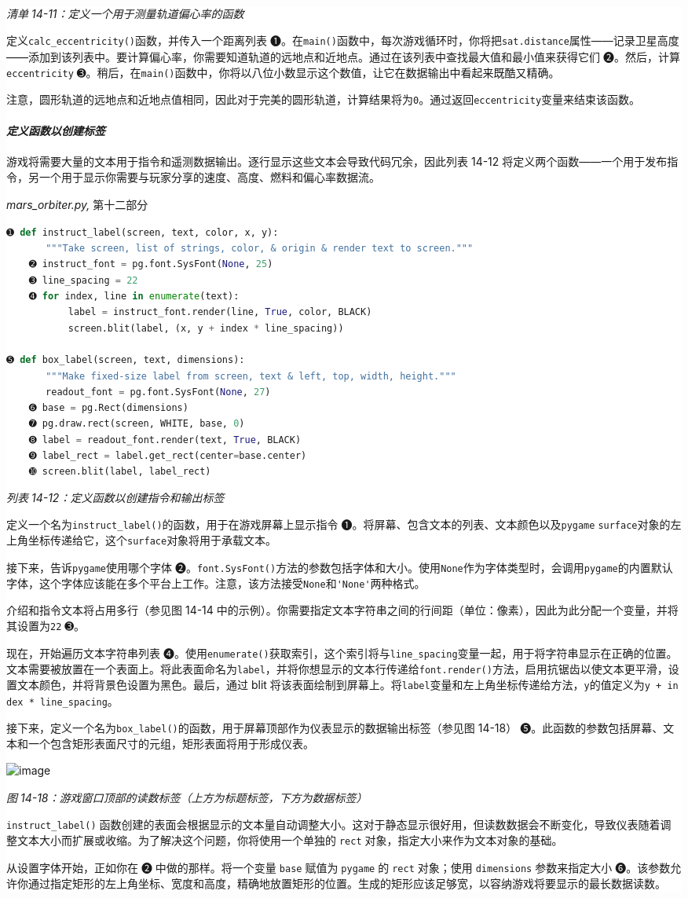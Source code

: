 *清单 14-11：定义一个用于测量轨道偏心率的函数*

定义`calc_eccentricity()`函数，并传入一个距离列表 ➊。在`main()`函数中，每次游戏循环时，你将把`sat.distance`属性——记录卫星高度——添加到该列表中。要计算偏心率，你需要知道轨道的远地点和近地点。通过在该列表中查找最大值和最小值来获得它们 ➋。然后，计算`eccentricity` ➌。稍后，在`main()`函数中，你将以八位小数显示这个数值，让它在数据输出中看起来既酷又精确。

注意，圆形轨道的远地点和近地点值相同，因此对于完美的圆形轨道，计算结果将为`0`。通过返回`eccentricity`变量来结束该函数。

#### ***定义函数以创建标签***

游戏将需要大量的文本用于指令和遥测数据输出。逐行显示这些文本会导致代码冗余，因此列表 14-12 将定义两个函数——一个用于发布指令，另一个用于显示你需要与玩家分享的速度、高度、燃料和偏心率数据流。

*mars_orbiter.py,* 第十二部分

```py
➊ def instruct_label(screen, text, color, x, y):
       """Take screen, list of strings, color, & origin & render text to screen."""
    ➋ instruct_font = pg.font.SysFont(None, 25)
    ➌ line_spacing = 22
    ➍ for index, line in enumerate(text):
           label = instruct_font.render(line, True, color, BLACK)
           screen.blit(label, (x, y + index * line_spacing))

➎ def box_label(screen, text, dimensions):
       """Make fixed-size label from screen, text & left, top, width, height."""
       readout_font = pg.font.SysFont(None, 27)
    ➏ base = pg.Rect(dimensions)
    ➐ pg.draw.rect(screen, WHITE, base, 0)
    ➑ label = readout_font.render(text, True, BLACK)
    ➒ label_rect = label.get_rect(center=base.center)
    ➓ screen.blit(label, label_rect)
```

*列表 14-12：定义函数以创建指令和输出标签*

定义一个名为`instruct_label()`的函数，用于在游戏屏幕上显示指令 ➊。将屏幕、包含文本的列表、文本颜色以及`pygame` `surface`对象的左上角坐标传递给它，这个`surface`对象将用于承载文本。

接下来，告诉`pygame`使用哪个字体 ➋。`font.SysFont()`方法的参数包括字体和大小。使用`None`作为字体类型时，会调用`pygame`的内置默认字体，这个字体应该能在多个平台上工作。注意，该方法接受`None`和`'None'`两种格式。

介绍和指令文本将占用多行（参见图 14-14 中的示例）。你需要指定文本字符串之间的行间距（单位：像素），因此为此分配一个变量，并将其设置为`22` ➌。

现在，开始遍历文本字符串列表 ➍。使用`enumerate()`获取索引，这个索引将与`line_spacing`变量一起，用于将字符串显示在正确的位置。文本需要被放置在一个表面上。将此表面命名为`label`，并将你想显示的文本行传递给`font.render()`方法，启用抗锯齿以使文本更平滑，设置文本颜色，并将背景色设置为黑色。最后，通过 blit 将该表面绘制到屏幕上。将`label`变量和左上角坐标传递给方法，`y`的值定义为`y + index * line_spacing`。

接下来，定义一个名为`box_label()`的函数，用于屏幕顶部作为仪表显示的数据输出标签（参见图 14-18） ➎。此函数的参数包括屏幕、文本和一个包含矩形表面尺寸的元组，矩形表面将用于形成仪表。

![image](img/f0310-01.jpg)

*图 14-18：游戏窗口顶部的读数标签（上方为标题标签，下方为数据标签）*

`instruct_label()` 函数创建的表面会根据显示的文本量自动调整大小。这对于静态显示很好用，但读数数据会不断变化，导致仪表随着调整文本大小而扩展或收缩。为了解决这个问题，你将使用一个单独的 `rect` 对象，指定大小来作为文本对象的基础。

从设置字体开始，正如你在 ➋ 中做的那样。将一个变量 `base` 赋值为 `pygame` 的 `rect` 对象；使用 `dimensions` 参数来指定大小 ➏。该参数允许你通过指定矩形的左上角坐标、宽度和高度，精确地放置矩形的位置。生成的矩形应该足够宽，以容纳游戏将要显示的最长数据读数。
